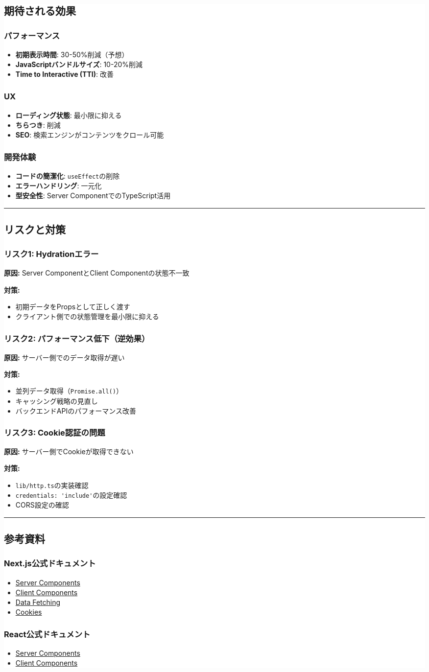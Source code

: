 ## 期待される効果

### パフォーマンス
- **初期表示時間**: 30-50%削減（予想）
- **JavaScriptバンドルサイズ**: 10-20%削減
- **Time to Interactive (TTI)**: 改善

### UX
- **ローディング状態**: 最小限に抑える
- **ちらつき**: 削減
- **SEO**: 検索エンジンがコンテンツをクロール可能

### 開発体験
- **コードの簡潔化**: `useEffect`の削除
- **エラーハンドリング**: 一元化
- **型安全性**: Server ComponentでのTypeScript活用

---

## リスクと対策

### リスク1: Hydrationエラー
**原因:** Server ComponentとClient Componentの状態不一致

**対策:**
- 初期データをPropsとして正しく渡す
- クライアント側での状態管理を最小限に抑える

### リスク2: パフォーマンス低下（逆効果）
**原因:** サーバー側でのデータ取得が遅い

**対策:**
- 並列データ取得（`Promise.all()`）
- キャッシング戦略の見直し
- バックエンドAPIのパフォーマンス改善

### リスク3: Cookie認証の問題
**原因:** サーバー側でCookieが取得できない

**対策:**
- `lib/http.ts`の実装確認
- `credentials: 'include'`の設定確認
- CORS設定の確認

---

## 参考資料

### Next.js公式ドキュメント
- [Server Components](https://nextjs.org/docs/app/building-your-application/rendering/server-components)
- [Client Components](https://nextjs.org/docs/app/building-your-application/rendering/client-components)
- [Data Fetching](https://nextjs.org/docs/app/building-your-application/data-fetching)
- [Cookies](https://nextjs.org/docs/app/api-reference/functions/cookies)

### React公式ドキュメント
- [Server Components](https://react.dev/reference/react/use-server)
- [Client Components](https://react.dev/reference/react/use-client)